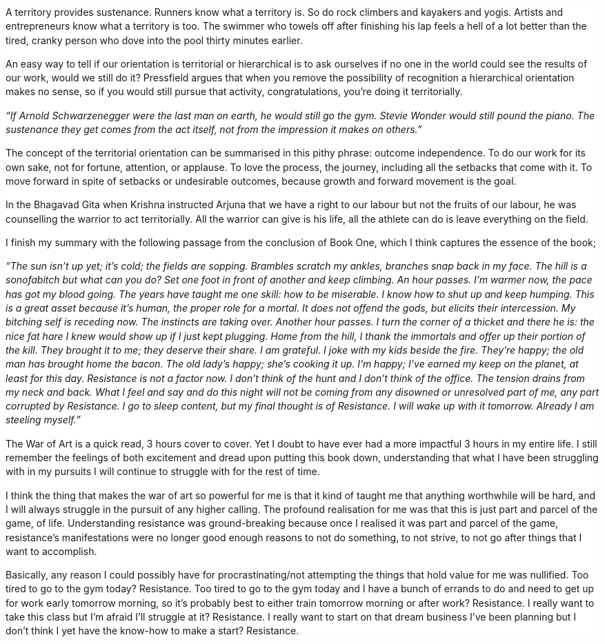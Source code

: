 A territory provides sustenance. Runners know what a territory is. So do rock climbers and kayakers and yogis. Artists and entrepreneurs know what a territory is too. The swimmer who towels off after finishing his lap feels a hell of a lot better than the tired, cranky person who dove into the pool thirty minutes earlier.

An easy way to tell if our orientation is territorial or hierarchical is to ask ourselves if no one in the world could see the results of our work, would we still do it? Pressfield argues that when you remove the possibility of recognition a hierarchical orientation makes no sense, so if you would still pursue that activity, congratulations, you’re doing it territorially.

*“If Arnold Schwarzenegger were the last man on earth, he would still go the gym. Stevie Wonder would still pound the piano. The sustenance they get comes from the act itself, not from the impression it makes on others.”*

The concept of the territorial orientation can be summarised in this pithy phrase: outcome independence. To do our work for its own sake, not for fortune, attention, or applause. To love the process, the journey, including all the setbacks that come with it. To move forward in spite of setbacks or undesirable outcomes, because growth and forward movement is the goal.

In the Bhagavad Gita when Krishna instructed Arjuna that we have a right to our labour but not the fruits of our labour, he was counselling the warrior to act territorially. All the warrior can give is his life, all the athlete can do is leave everything on the field.

I finish my summary with the following passage from the conclusion of Book One, which I think captures the essence of the book;

*“The sun isn’t up yet; it’s cold; the fields are sopping. Brambles scratch my ankles, branches snap back in my face. The hill is a sonofabitch but what can you do? Set one foot in front of another and keep climbing.   An hour passes. I’m warmer now, the pace has got my blood going. The years have taught me one skill: how to be miserable. I know how to shut up and keep humping. This is a great asset because it’s human, the proper role for a mortal. It does not offend the gods, but elicits their intercession. My bitching self is receding now. The instincts are taking over. Another hour passes. I turn the corner of a thicket and there he is: the nice fat hare I knew would show up if I just kept plugging.   Home from the hill, I thank the immortals and offer up their portion of the kill. They brought it to me; they deserve their share. I am grateful.   I joke with my kids beside the fire. They’re happy; the old man has brought home the bacon. The old lady’s happy; she’s cooking it up. I’m happy; I’ve earned my keep on the planet, at least for this day.   Resistance is not a factor now. I don’t think of the hunt and I don’t think of the office. The tension drains from my neck and back. What I feel and say and do this night will not be coming from any disowned or unresolved part of me, any part corrupted by Resistance.   I go to sleep content, but my final thought is of Resistance. I will wake up with it tomorrow. Already I am steeling myself.”*

The War of Art is a quick read, 3 hours cover to cover. Yet I doubt to have ever had a more impactful 3 hours in my entire life. I still remember the feelings of both excitement and dread upon putting this book down, understanding that what I have been struggling with in my pursuits I will continue to struggle with for the rest of time.

I think the thing that makes the war of art so powerful for me is that it kind of taught me that anything worthwhile will be hard, and I will always struggle in the pursuit of any higher calling. The profound realisation for me was that this is just part and parcel of the game, of life. Understanding resistance was ground-breaking because once I realised it was part and parcel of the game, resistance’s manifestations were no longer good enough reasons to not do something, to not strive, to not go after things that I want to accomplish.

Basically, any reason I could possibly have for procrastinating/not attempting the things that hold value for me was nullified. Too tired to go to the gym today? Resistance. Too tired to go to the gym today and I have a bunch of errands to do and need to get up for work early tomorrow morning, so it’s probably best to either train tomorrow morning or after work? Resistance. I really want to take this class but I’m afraid I’ll struggle at it? Resistance. I really want to start on that dream business I’ve been planning but I don’t think I yet have the know-how to make a start? Resistance.
